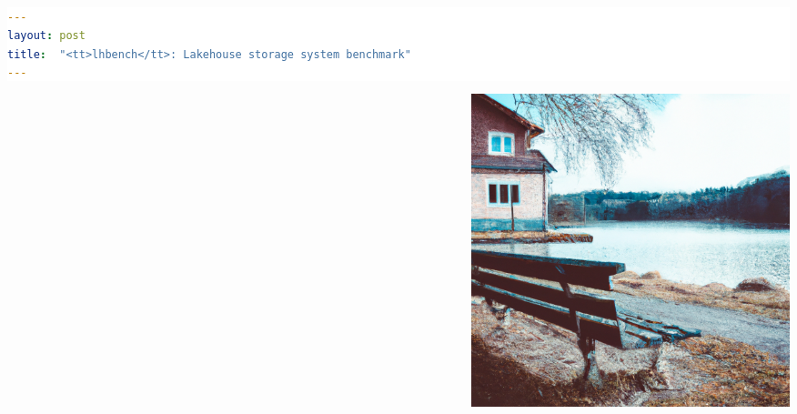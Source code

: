 ```yaml
---
layout: post
title:  "<tt>lhbench</tt>: Lakehouse storage system benchmark"
---
```


<img style="float: right;" src="images/lakehouse-bench-painting-cover-photo.png" width=350/>

